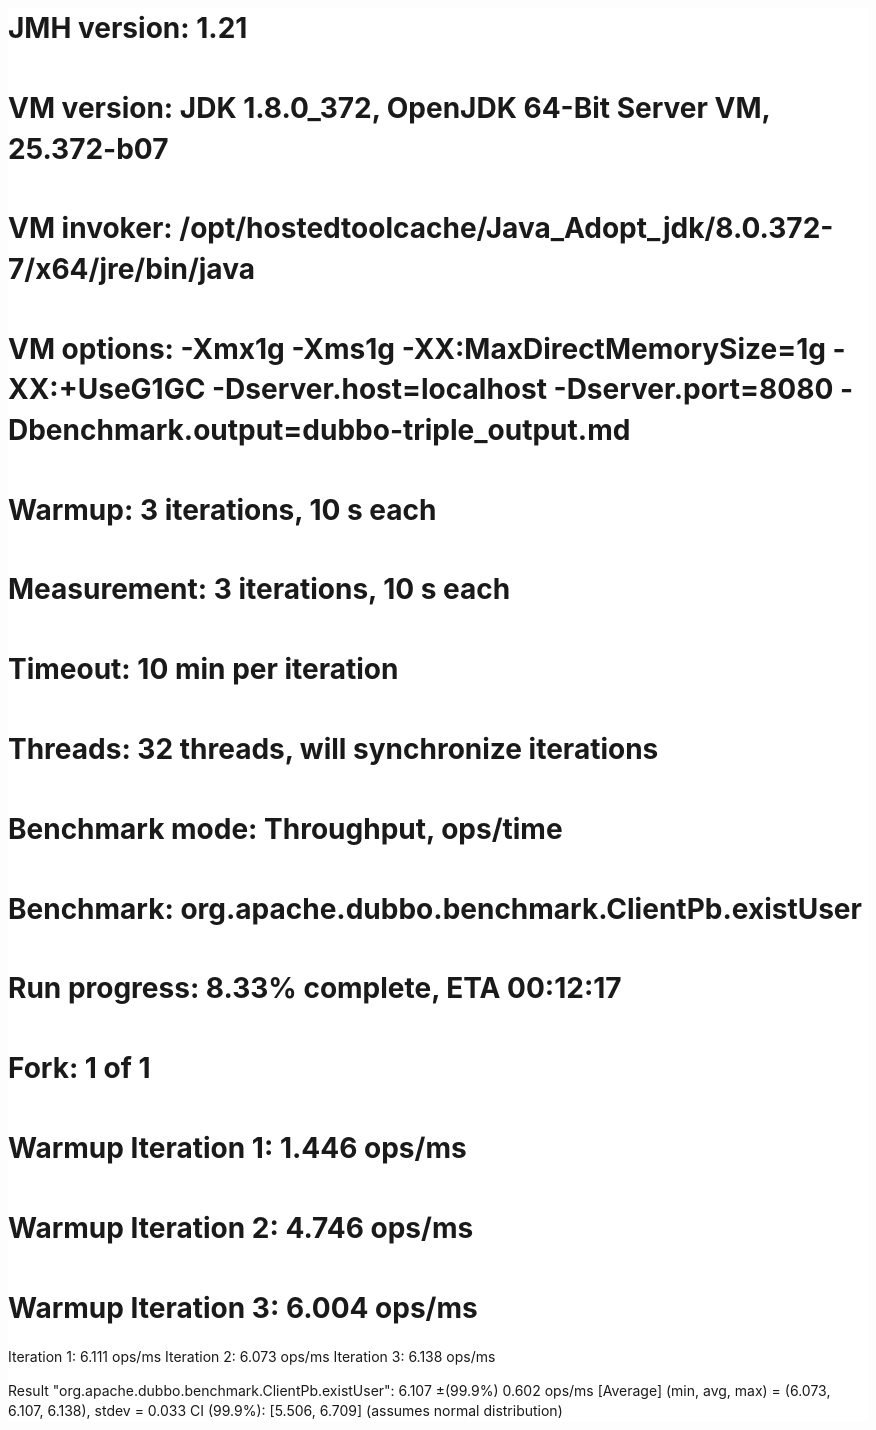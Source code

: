 
# JMH version: 1.21
# VM version: JDK 1.8.0_372, OpenJDK 64-Bit Server VM, 25.372-b07
# VM invoker: /opt/hostedtoolcache/Java_Adopt_jdk/8.0.372-7/x64/jre/bin/java
# VM options: -Xmx1g -Xms1g -XX:MaxDirectMemorySize=1g -XX:+UseG1GC -Dserver.host=localhost -Dserver.port=8080 -Dbenchmark.output=dubbo-triple_output.md
# Warmup: 3 iterations, 10 s each
# Measurement: 3 iterations, 10 s each
# Timeout: 10 min per iteration
# Threads: 32 threads, will synchronize iterations
# Benchmark mode: Throughput, ops/time
# Benchmark: org.apache.dubbo.benchmark.ClientPb.existUser

# Run progress: 8.33% complete, ETA 00:12:17
# Fork: 1 of 1
# Warmup Iteration   1: 1.446 ops/ms
# Warmup Iteration   2: 4.746 ops/ms
# Warmup Iteration   3: 6.004 ops/ms
Iteration   1: 6.111 ops/ms
Iteration   2: 6.073 ops/ms
Iteration   3: 6.138 ops/ms


Result "org.apache.dubbo.benchmark.ClientPb.existUser":
  6.107 ±(99.9%) 0.602 ops/ms [Average]
  (min, avg, max) = (6.073, 6.107, 6.138), stdev = 0.033
  CI (99.9%): [5.506, 6.709] (assumes normal distribution)
